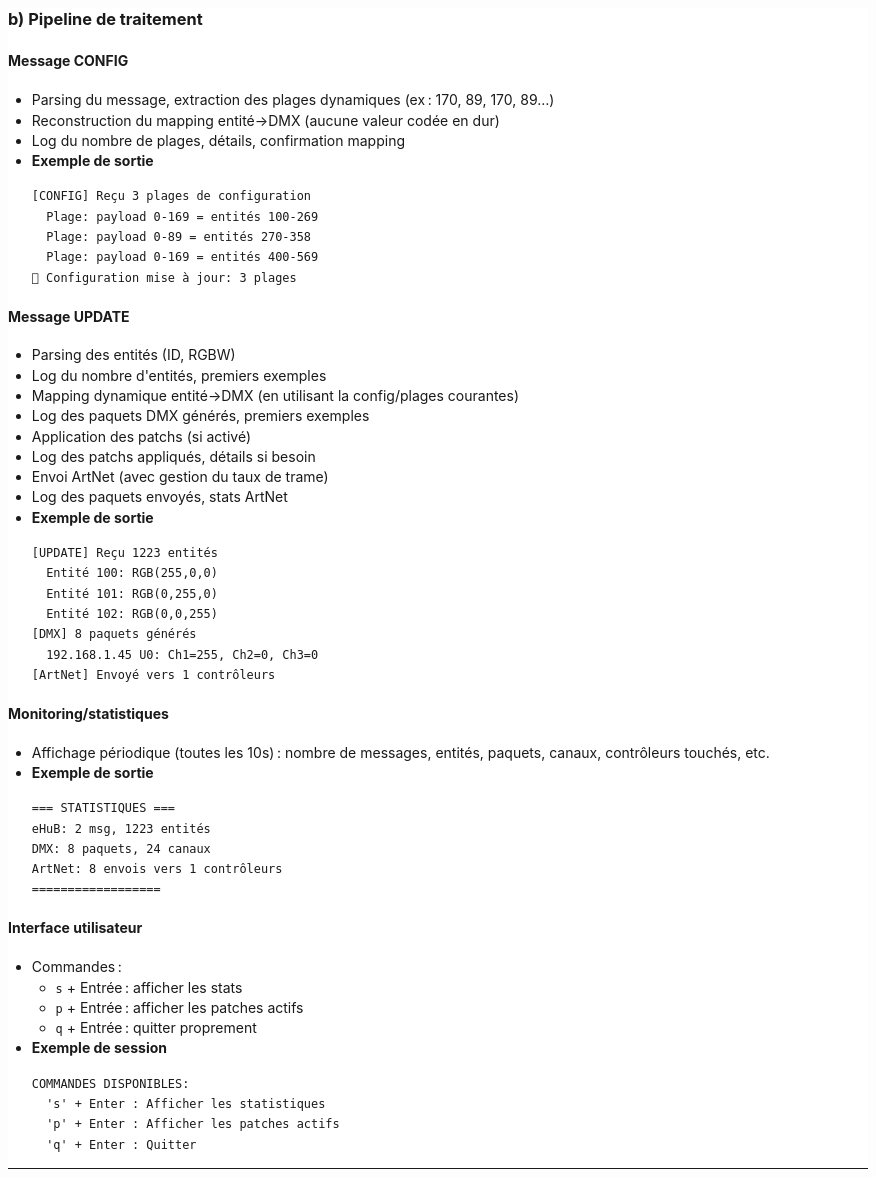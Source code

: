 
### b) **Pipeline de traitement**

#### **Message CONFIG**
- Parsing du message, extraction des plages dynamiques (ex : 170, 89, 170, 89…)
- Reconstruction du mapping entité→DMX (aucune valeur codée en dur)
- Log du nombre de plages, détails, confirmation mapping
- **Exemple de sortie**
    ```
    [CONFIG] Reçu 3 plages de configuration
      Plage: payload 0-169 = entités 100-269
      Plage: payload 0-89 = entités 270-358
      Plage: payload 0-169 = entités 400-569
    🔄 Configuration mise à jour: 3 plages
    ```

#### **Message UPDATE**
- Parsing des entités (ID, RGBW)
- Log du nombre d'entités, premiers exemples
- Mapping dynamique entité→DMX (en utilisant la config/plages courantes)
- Log des paquets DMX générés, premiers exemples
- Application des patchs (si activé)
- Log des patchs appliqués, détails si besoin
- Envoi ArtNet (avec gestion du taux de trame)
- Log des paquets envoyés, stats ArtNet
- **Exemple de sortie**
    ```
    [UPDATE] Reçu 1223 entités
      Entité 100: RGB(255,0,0)
      Entité 101: RGB(0,255,0)
      Entité 102: RGB(0,0,255)
    [DMX] 8 paquets générés
      192.168.1.45 U0: Ch1=255, Ch2=0, Ch3=0
    [ArtNet] Envoyé vers 1 contrôleurs
    ```

#### **Monitoring/statistiques**
- Affichage périodique (toutes les 10s) : nombre de messages, entités, paquets, canaux, contrôleurs touchés, etc.
- **Exemple de sortie**
    ```
    === STATISTIQUES ===
    eHuB: 2 msg, 1223 entités
    DMX: 8 paquets, 24 canaux
    ArtNet: 8 envois vers 1 contrôleurs
    ==================
    ```

#### **Interface utilisateur**
- Commandes :  
    - `s` + Entrée : afficher les stats
    - `p` + Entrée : afficher les patches actifs
    - `q` + Entrée : quitter proprement
- **Exemple de session**
    ```
    COMMANDES DISPONIBLES:
      's' + Enter : Afficher les statistiques
      'p' + Enter : Afficher les patches actifs
      'q' + Enter : Quitter
    ```

---